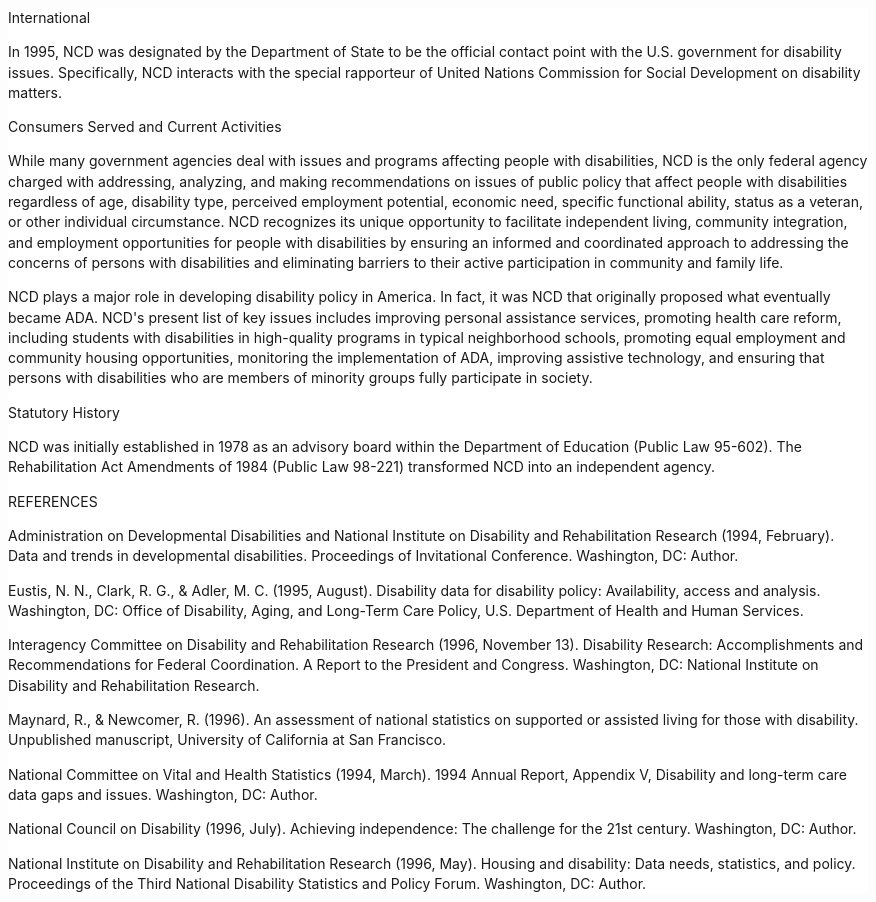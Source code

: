 
International

In 1995, NCD was designated by the Department of State to be the official contact point with the U.S. government for disability issues. Specifically, NCD interacts with the special rapporteur of United Nations Commission for Social Development on disability matters.

Consumers Served and Current Activities

While many government agencies deal with issues and programs affecting people with disabilities, NCD is the only federal agency charged with addressing, analyzing, and making recommendations on issues of public policy that affect people with disabilities regardless of age, disability type, perceived employment potential, economic need, specific functional ability, status as a veteran, or other individual circumstance. NCD recognizes its unique opportunity to facilitate independent living, community integration, and employment opportunities for people with disabilities by ensuring an informed and coordinated approach to addressing the concerns of persons with disabilities and eliminating barriers to their active participation in community and family life.

NCD plays a major role in developing disability policy in America. In fact, it was NCD that originally proposed what eventually became ADA. NCD's present list of key issues includes improving personal assistance services, promoting health care reform, including students with disabilities in high-quality programs in typical neighborhood schools, promoting equal employment and community housing opportunities, monitoring the implementation of ADA, improving assistive technology, and ensuring that persons with disabilities who are members of minority groups fully participate in society.

Statutory History

NCD was initially established in 1978 as an advisory board within the Department of Education (Public Law 95-602). The Rehabilitation Act Amendments of 1984 (Public Law 98-221) transformed NCD into an independent agency.

[](<>)REFERENCES

Administration on Developmental Disabilities and National Institute on Disability and Rehabilitation Research (1994, February). Data and trends in developmental disabilities. Proceedings of Invitational Conference. Washington, DC: Author.

Eustis, N. N., Clark, R. G., & Adler, M. C. (1995, August). Disability data for disability policy: Availability, access and analysis. Washington, DC: Office of Disability, Aging, and Long-Term Care Policy, U.S. Department of Health and Human Services.

Interagency Committee on Disability and Rehabilitation Research (1996, November 13). Disability Research: Accomplishments and Recommendations for Federal Coordination. A Report to the President and Congress. Washington, DC: National Institute on Disability and Rehabilitation Research.

Maynard, R., & Newcomer, R. (1996). An assessment of national statistics on supported or assisted living for those with disability. Unpublished manuscript, University of California at San Francisco.

National Committee on Vital and Health Statistics (1994, March). 1994 Annual Report, Appendix V, Disability and long-term care data gaps and issues. Washington, DC: Author.

National Council on Disability (1996, July). Achieving independence: The challenge for the 21st century. Washington, DC: Author.

National Institute on Disability and Rehabilitation Research (1996, May). Housing and disability: Data needs, statistics, and policy. Proceedings of the Third National Disability Statistics and Policy Forum. Washington, DC: Author.
